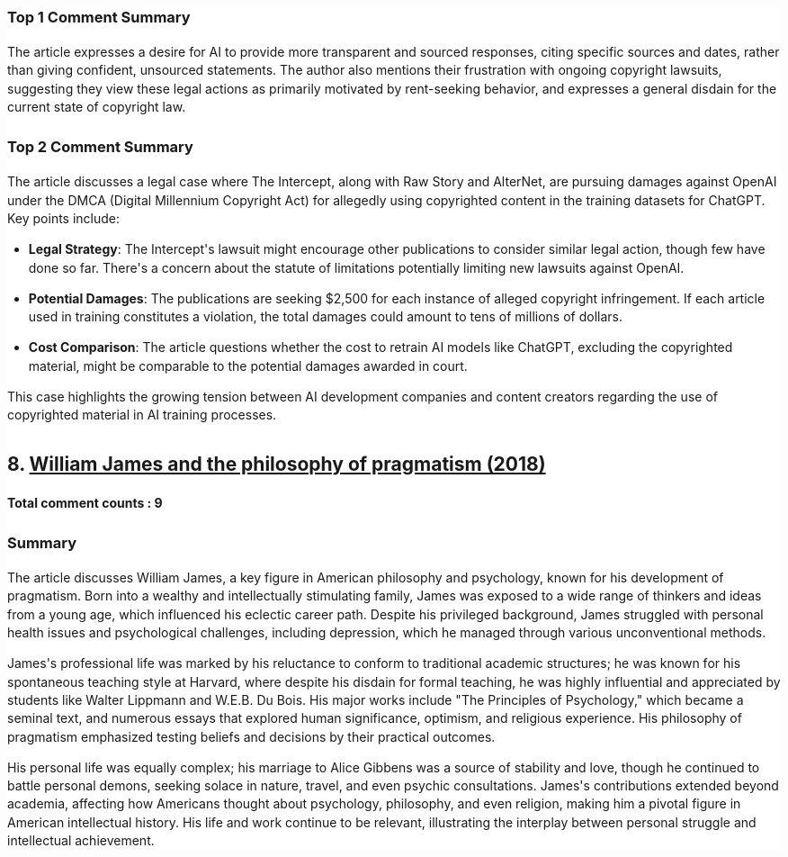 ### Top 1 Comment Summary

 The article expresses a desire for AI to provide more transparent and sourced responses, citing specific sources and dates, rather than giving confident, unsourced statements. The author also mentions their frustration with ongoing copyright lawsuits, suggesting they view these legal actions as primarily motivated by rent-seeking behavior, and expresses a general disdain for the current state of copyright law.

### Top 2 Comment Summary

 The article discusses a legal case where The Intercept, along with Raw Story and AlterNet, are pursuing damages against OpenAI under the DMCA (Digital Millennium Copyright Act) for allegedly using copyrighted content in the training datasets for ChatGPT. Key points include:

- **Legal Strategy**: The Intercept's lawsuit might encourage other publications to consider similar legal action, though few have done so far. There's a concern about the statute of limitations potentially limiting new lawsuits against OpenAI.

- **Potential Damages**: The publications are seeking $2,500 for each instance of alleged copyright infringement. If each article used in training constitutes a violation, the total damages could amount to tens of millions of dollars.

- **Cost Comparison**: The article questions whether the cost to retrain AI models like ChatGPT, excluding the copyrighted material, might be comparable to the potential damages awarded in court. 

This case highlights the growing tension between AI development companies and content creators regarding the use of copyrighted material in AI training processes.

## 8. [William James and the philosophy of pragmatism (2018)](https://news.ycombinator.com/item?id=42242392)

**Total comment counts : 9**

### Summary

 The article discusses William James, a key figure in American philosophy and psychology, known for his development of pragmatism. Born into a wealthy and intellectually stimulating family, James was exposed to a wide range of thinkers and ideas from a young age, which influenced his eclectic career path. Despite his privileged background, James struggled with personal health issues and psychological challenges, including depression, which he managed through various unconventional methods.

James's professional life was marked by his reluctance to conform to traditional academic structures; he was known for his spontaneous teaching style at Harvard, where despite his disdain for formal teaching, he was highly influential and appreciated by students like Walter Lippmann and W.E.B. Du Bois. His major works include "The Principles of Psychology," which became a seminal text, and numerous essays that explored human significance, optimism, and religious experience. His philosophy of pragmatism emphasized testing beliefs and decisions by their practical outcomes.

His personal life was equally complex; his marriage to Alice Gibbens was a source of stability and love, though he continued to battle personal demons, seeking solace in nature, travel, and even psychic consultations. James's contributions extended beyond academia, affecting how Americans thought about psychology, philosophy, and even religion, making him a pivotal figure in American intellectual history. His life and work continue to be relevant, illustrating the interplay between personal struggle and intellectual achievement.
